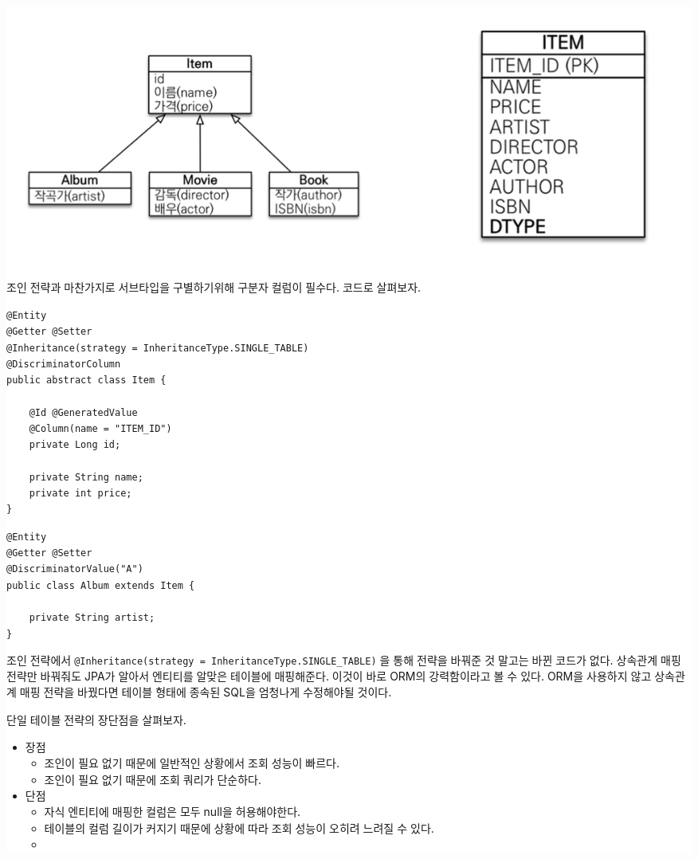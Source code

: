 ![7-4.png](./resources/7-4.png)

조인 전략과 마찬가지로 서브타입을 구별하기위해 구분자 컬럼이 필수다. 코드로 살펴보자.

```
@Entity
@Getter @Setter
@Inheritance(strategy = InheritanceType.SINGLE_TABLE)
@DiscriminatorColumn
public abstract class Item {

    @Id @GeneratedValue
    @Column(name = "ITEM_ID")
    private Long id;

    private String name;
    private int price;
}
```

```
@Entity
@Getter @Setter
@DiscriminatorValue("A")
public class Album extends Item {

    private String artist;
}
```

조인 전략에서 `@Inheritance(strategy = InheritanceType.SINGLE_TABLE)` 을 통해 전략을 바꿔준 것 말고는 바뀐 코드가 없다. 상속관계 매핑 전략만 바꿔줘도 JPA가 알아서 엔티티를 알맞은 테이블에 매핑해준다. 이것이 바로 ORM의 강력함이라고 볼 수 있다. ORM을 사용하지 않고 상속관계 매핑 전략을 바꿨다면 테이블 형태에 종속된 SQL을 엄청나게 수정해야될 것이다.

단일 테이블 전략의 장단점을 살펴보자.

- 장점
    - 조인이 필요 없기 때문에 일반적인 상황에서 조회 성능이 빠르다.
    - 조인이 필요 없기 때문에 조회 쿼리가 단순하다.
- 단점
    - 자식 엔티티에 매핑한 컬럼은 모두 null을 허용해야한다.
    - 테이블의 컬럼 길이가 커지기 때문에 상황에 따라 조회 성능이 오히려 느려질 수 있다.
    -
